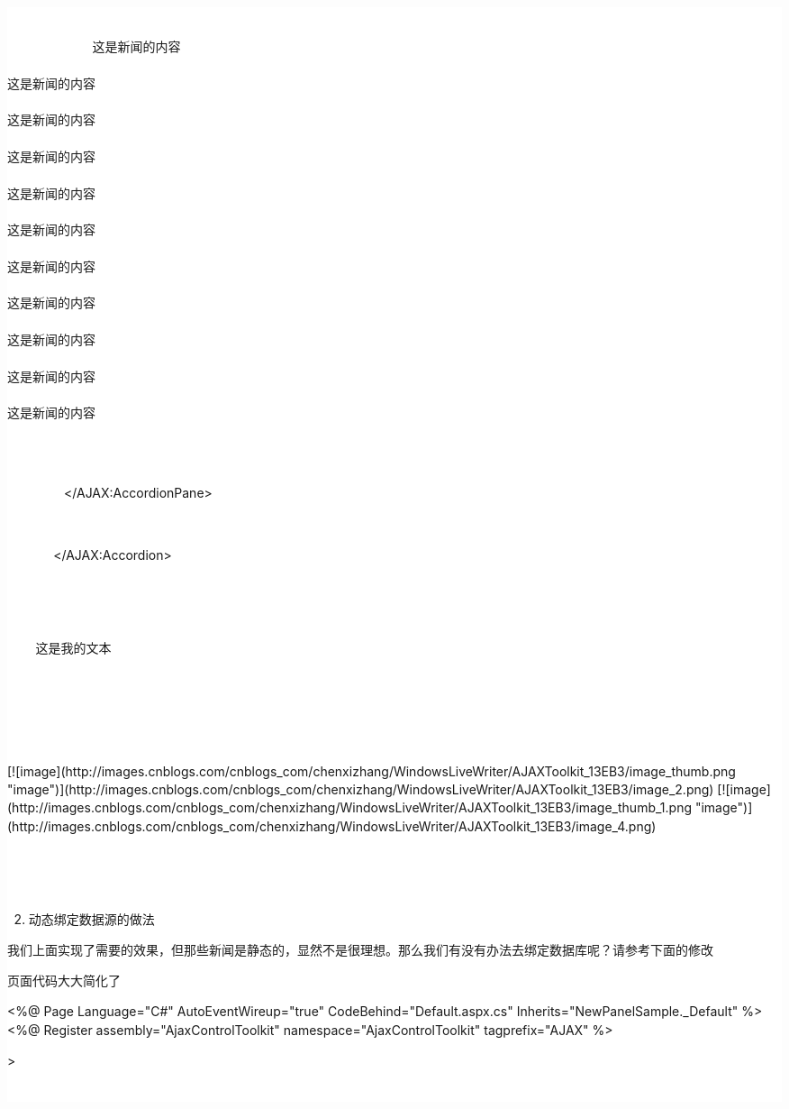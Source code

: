                     <Content>  

                        这是新闻的内容<br /><br /> 这是新闻的内容<br /><br /> 这是新闻的内容<br /><br /> 这是新闻的内容<br /><br /> 这是新闻的内容<br /><br /> 这是新闻的内容<br /><br /> 这是新闻的内容<br /><br /> 这是新闻的内容<br /><br /> 这是新闻的内容<br /><br /> 这是新闻的内容<br /><br /> 这是新闻的内容<br /><br />  

                    </Content>  

                </AJAX:AccordionPane>  

             </Panes>  

             </AJAX:Accordion></td>  

        </tr>  

        <tr>  

        <td>这是我的文本</td>  

        </tr>  

        </table>
        </div>  

    </form>  

</body>  

</html>
[![image](http://images.cnblogs.com/cnblogs_com/chenxizhang/WindowsLiveWriter/AJAXToolkit_13EB3/image_thumb.png "image")](http://images.cnblogs.com/cnblogs_com/chenxizhang/WindowsLiveWriter/AJAXToolkit_13EB3/image_2.png)
[![image](http://images.cnblogs.com/cnblogs_com/chenxizhang/WindowsLiveWriter/AJAXToolkit_13EB3/image_thumb_1.png "image")](http://images.cnblogs.com/cnblogs_com/chenxizhang/WindowsLiveWriter/AJAXToolkit_13EB3/image_4.png)
 


 


 


2. 动态绑定数据源的做法


我们上面实现了需要的效果，但那些新闻是静态的，显然不是很理想。那么我们有没有办法去绑定数据库呢？请参考下面的修改


页面代码大大简化了


<%@ Page Language="C#" AutoEventWireup="true" CodeBehind="Default.aspx.cs" Inherits="NewPanelSample.\_Default" %>
<%@ Register assembly="AjaxControlToolkit" namespace="AjaxControlToolkit" tagprefix="AJAX" %>
<!DOCTYPE html PUBLIC "-//W3C//DTD XHTML 1.0 Transitional//EN" "<http://www.w3.org/TR/xhtml1/DTD/xhtml1-transitional.dtd%22>>
<html xmlns="<http://www.w3.org/1999/xhtml%22> >  

<head runat="server">  

    <title>Untitled Page</title>  
